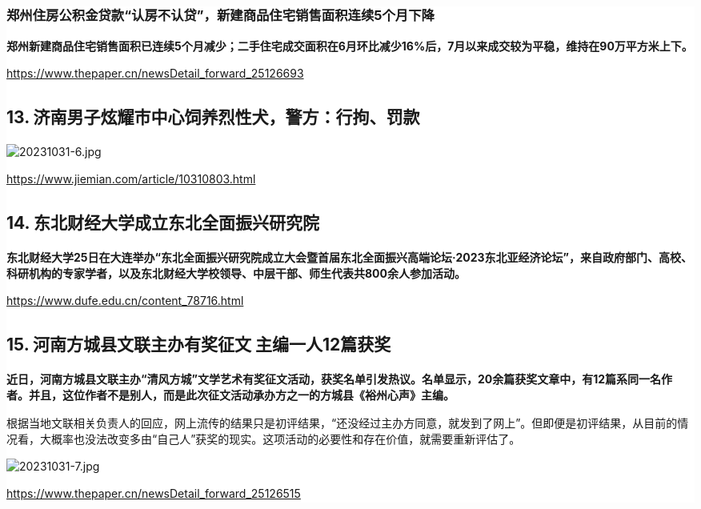 ### 郑州住房公积金贷款“认房不认贷”，新建商品住宅销售面积连续5个月下降

**郑州新建商品住宅销售面积已连续5个月减少；二手住宅成交面积在6月环比减少16%后，7月以来成交较为平稳，维持在90万平方米上下。**

https://www.thepaper.cn/newsDetail_forward_25126693 

## 13. 济南男子炫耀市中心饲养烈性犬，警方：行拘、罚款

![20231031-6.jpg](https://img.bedtime.news/2023/12/03/656c25a60bd2d.png)

https://www.jiemian.com/article/10310803.html 

## 14. 东北财经大学成立东北全面振兴研究院

**东北财经大学25日在大连举办“东北全面振兴研究院成立大会暨首届东北全面振兴高端论坛·2023东北亚经济论坛”，来自政府部门、高校、科研机构的专家学者，以及东北财经大学校领导、中层干部、师生代表共800余人参加活动。**

https://www.dufe.edu.cn/content_78716.html 

## 15. 河南方城县文联主办有奖征文 主编一人12篇获奖

**近日，河南方城县文联主办“清风方城”文学艺术有奖征文活动，获奖名单引发热议。名单显示，20余篇获奖文章中，有12篇系同一名作者。并且，这位作者不是别人，而是此次征文活动承办方之一的方城县《裕州心声》主编。**

根据当地文联相关负责人的回应，网上流传的结果只是初评结果，“还没经过主办方同意，就发到了网上”。但即便是初评结果，从目前的情况看，大概率也没法改变多由“自己人”获奖的现实。这项活动的必要性和存在价值，就需要重新评估了。

![20231031-7.jpg](https://img.bedtime.news/2023/12/03/656c25a713963.png)

https://www.thepaper.cn/newsDetail_forward_25126515 